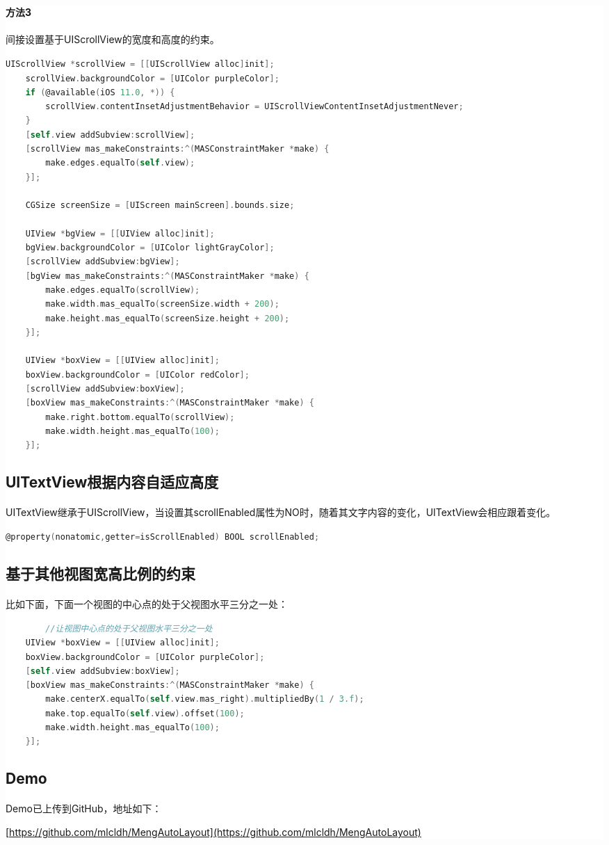#### 方法3

间接设置基于UIScrollView的宽度和高度的约束。

```objective-c
UIScrollView *scrollView = [[UIScrollView alloc]init];
    scrollView.backgroundColor = [UIColor purpleColor];
    if (@available(iOS 11.0, *)) {
        scrollView.contentInsetAdjustmentBehavior = UIScrollViewContentInsetAdjustmentNever;
    }
    [self.view addSubview:scrollView];
    [scrollView mas_makeConstraints:^(MASConstraintMaker *make) {
        make.edges.equalTo(self.view);
    }];
    
    CGSize screenSize = [UIScreen mainScreen].bounds.size;
    
    UIView *bgView = [[UIView alloc]init];
    bgView.backgroundColor = [UIColor lightGrayColor];
    [scrollView addSubview:bgView];
    [bgView mas_makeConstraints:^(MASConstraintMaker *make) {
        make.edges.equalTo(scrollView);
        make.width.mas_equalTo(screenSize.width + 200);
        make.height.mas_equalTo(screenSize.height + 200);
    }];
    
    UIView *boxView = [[UIView alloc]init];
    boxView.backgroundColor = [UIColor redColor];
    [scrollView addSubview:boxView];
    [boxView mas_makeConstraints:^(MASConstraintMaker *make) {
        make.right.bottom.equalTo(scrollView);
        make.width.height.mas_equalTo(100);
    }];
```

## UITextView根据内容自适应高度

UITextView继承于UIScrollView，当设置其scrollEnabled属性为NO时，随着其文字内容的变化，UITextView会相应跟着变化。

```objective-c
@property(nonatomic,getter=isScrollEnabled) BOOL scrollEnabled;
```

## 基于其他视图宽高比例的约束



比如下面，下面一个视图的中心点的处于父视图水平三分之一处：

```objective-c
		//让视图中心点的处于父视图水平三分之一处
    UIView *boxView = [[UIView alloc]init];
    boxView.backgroundColor = [UIColor purpleColor];
    [self.view addSubview:boxView];
    [boxView mas_makeConstraints:^(MASConstraintMaker *make) {
        make.centerX.equalTo(self.view.mas_right).multipliedBy(1 / 3.f);
        make.top.equalTo(self.view).offset(100);
        make.width.height.mas_equalTo(100);
    }];
```

## Demo

Demo已上传到GitHub，地址如下：

[https://github.com/mlcldh/MengAutoLayout](https://github.com/mlcldh/MengAutoLayout)


